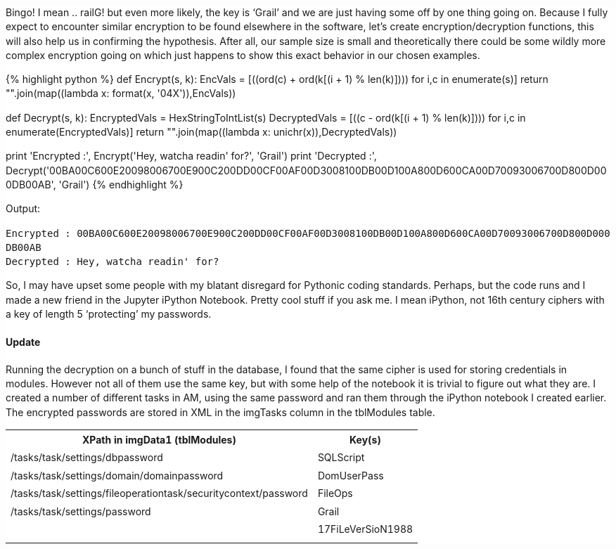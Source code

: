 Bingo! I mean .. railG! but even more likely, the key is ‘Grail’ and we are just having some off by one thing going on. Because I fully expect to encounter similar encryption to be found elsewhere in the software, let’s create encryption/decryption functions, this will also help us in confirming the hypothesis. After all, our sample size is small and theoretically there could be some wildly more complex encryption going on which just happens to show this exact behavior in our chosen examples.

{% highlight python %}
def Encrypt(s, k):
    EncVals = [((ord(c) + ord(k[(i + 1) % len(k)]))) for i,c in enumerate(s)]
    return "".join(map((lambda x: format(x, '04X')),EncVals))
 
def Decrypt(s, k):
    EncryptedVals = HexStringToIntList(s)
    DecryptedVals = [((c - ord(k[(i + 1) % len(k)]))) for i,c in enumerate(EncryptedVals)]
    return "".join(map((lambda x: unichr(x)),DecryptedVals))
 
print 'Encrypted :', Encrypt('Hey, watcha readin\' for?', 'Grail')
print 'Decrypted :', Decrypt('00BA00C600E20098006700E900C200DD00CF00AF00D3008100DB00D100A800D600CA00D70093006700D800D000DB00AB', 'Grail')
{% endhighlight %}

Output:
<pre>
Encrypted : 00BA00C600E20098006700E900C200DD00CF00AF00D3008100DB00D100A800D600CA00D70093006700D800D000DB00AB
Decrypted : Hey, watcha readin' for?
</pre>

So, I may have upset some people with my blatant disregard for Pythonic coding standards. Perhaps, but the code runs and I made a new friend in the Jupyter iPython Notebook. Pretty cool stuff if you ask me. I mean iPython, not 16th century ciphers with a key of length 5 ‘protecting’ my passwords.

#### Update

Running the decryption on a bunch of stuff in the database, I found that the same cipher is used for storing credentials in modules. However not all of them use the same key, but with some help of the notebook it is trivial to figure out what they are. I created a number of different tasks in AM, using the same password and ran them through the iPython notebook I created earlier. The encrypted passwords are stored in XML in the imgTasks column in the tblModules table.

<table>
  <tr>
    <th>XPath in imgData1 (tblModules)</th>
    <th>Key(s)</th>
  </tr>
  <tr>
    <td>/tasks/task/settings/dbpassword</td>
    <td>SQLScript</td>
  </tr>
  <tr>
    <td>/tasks/task/settings/domain/domainpassword</td>
    <td>DomUserPass</td>
  </tr>
  <tr>
    <td>/tasks/task/settings/fileoperationtask/securitycontext/password</td>
    <td>FileOps</td>
  </tr>
  <tr>
    <td>/tasks/task/settings/password</td>
    <td>Grail</td>
  </tr>
  <tr>
    <td></td>
    <td>17FiLeVerSioN1988</td>
  </tr>
  <tr>
    <td></td>